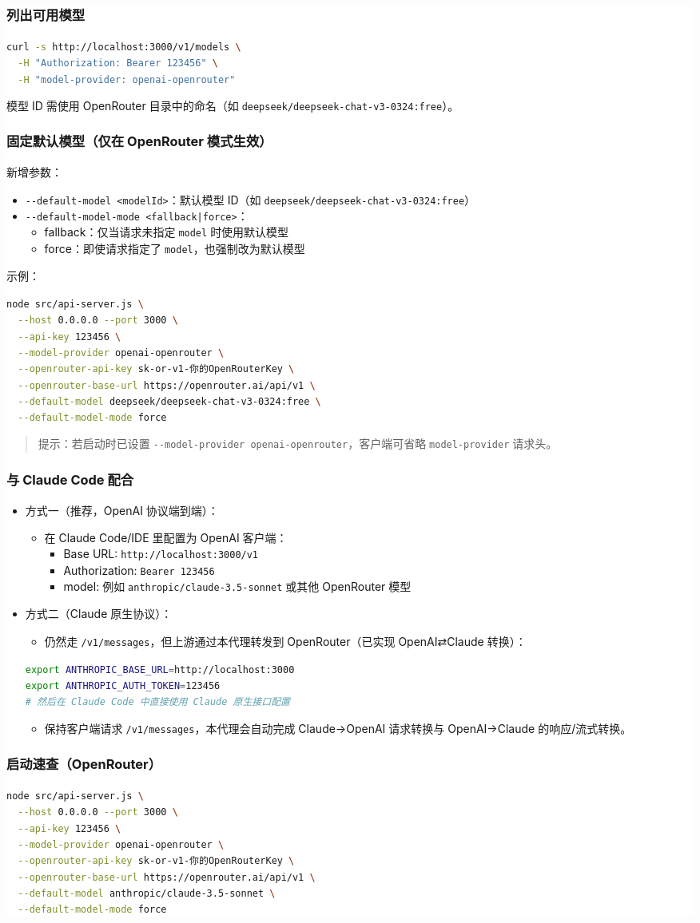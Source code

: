 ### 列出可用模型

```bash
curl -s http://localhost:3000/v1/models \
  -H "Authorization: Bearer 123456" \
  -H "model-provider: openai-openrouter"
```

模型 ID 需使用 OpenRouter 目录中的命名（如 `deepseek/deepseek-chat-v3-0324:free`）。

### 固定默认模型（仅在 OpenRouter 模式生效）

新增参数：
- `--default-model <modelId>`：默认模型 ID（如 `deepseek/deepseek-chat-v3-0324:free`）
- `--default-model-mode <fallback|force>`：
  - fallback：仅当请求未指定 `model` 时使用默认模型
  - force：即使请求指定了 `model`，也强制改为默认模型

示例：
```bash
node src/api-server.js \
  --host 0.0.0.0 --port 3000 \
  --api-key 123456 \
  --model-provider openai-openrouter \
  --openrouter-api-key sk-or-v1-你的OpenRouterKey \
  --openrouter-base-url https://openrouter.ai/api/v1 \
  --default-model deepseek/deepseek-chat-v3-0324:free \
  --default-model-mode force
```

> 提示：若启动时已设置 `--model-provider openai-openrouter`，客户端可省略 `model-provider` 请求头。

### 与 Claude Code 配合

- 方式一（推荐，OpenAI 协议端到端）：
  - 在 Claude Code/IDE 里配置为 OpenAI 客户端：
    - Base URL: `http://localhost:3000/v1`
    - Authorization: `Bearer 123456`
    - model: 例如 `anthropic/claude-3.5-sonnet` 或其他 OpenRouter 模型

- 方式二（Claude 原生协议）：
  - 仍然走 `/v1/messages`，但上游通过本代理转发到 OpenRouter（已实现 OpenAI⇄Claude 转换）：
  ```bash
  export ANTHROPIC_BASE_URL=http://localhost:3000
  export ANTHROPIC_AUTH_TOKEN=123456
  # 然后在 Claude Code 中直接使用 Claude 原生接口配置
  ```
  - 保持客户端请求 `/v1/messages`，本代理会自动完成 Claude→OpenAI 请求转换与 OpenAI→Claude 的响应/流式转换。

### 启动速查（OpenRouter）

```bash
node src/api-server.js \
  --host 0.0.0.0 --port 3000 \
  --api-key 123456 \
  --model-provider openai-openrouter \
  --openrouter-api-key sk-or-v1-你的OpenRouterKey \
  --openrouter-base-url https://openrouter.ai/api/v1 \
  --default-model anthropic/claude-3.5-sonnet \
  --default-model-mode force
```
